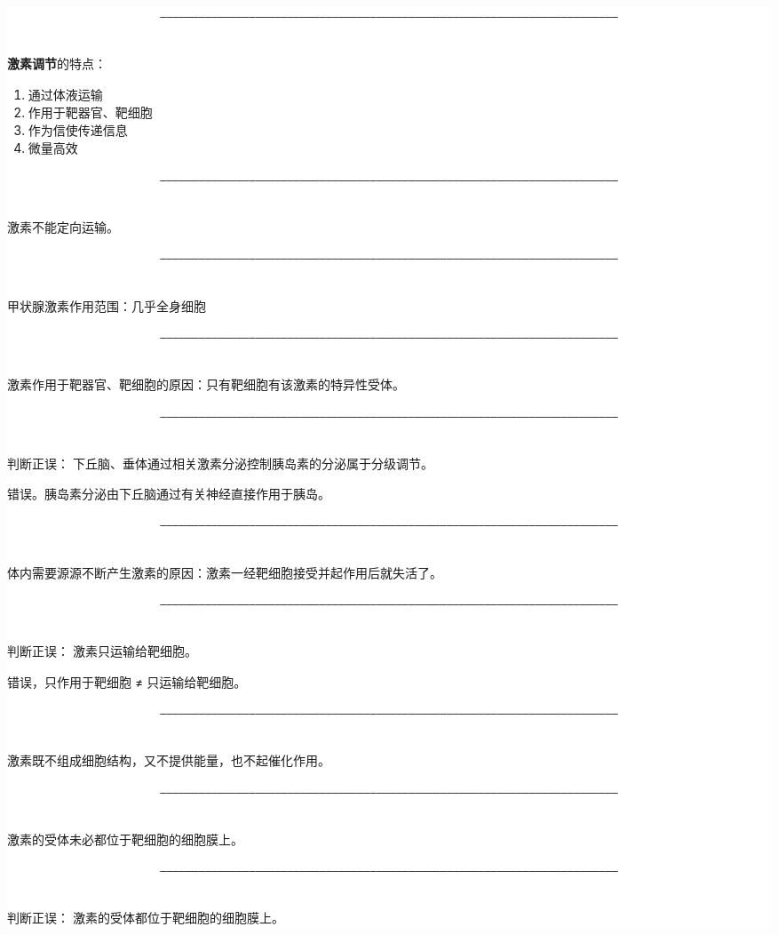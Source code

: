 <div style="text-align:center;padding-bottom:20px;"><code>————————————————————————————————————————————————————————————————————————</code></div>

**激素调节**的特点：
1. 通过体液运输
2. 作用于靶器官、靶细胞
3. 作为信使传递信息
4. 微量高效

<div style="text-align:center;padding-bottom:20px;"><code>————————————————————————————————————————————————————————————————————————</code></div>

激素不能定向运输。

<div style="text-align:center;padding-bottom:20px;"><code>————————————————————————————————————————————————————————————————————————</code></div>

甲状腺激素作用范围：几乎全身细胞

<div style="text-align:center;padding-bottom:20px;"><code>————————————————————————————————————————————————————————————————————————</code></div>

激素作用于靶器官、靶细胞的原因：只有靶细胞有该激素的特异性受体。

<div style="text-align:center;padding-bottom:20px;"><code>————————————————————————————————————————————————————————————————————————</code></div>

判断正误：
下丘脑、垂体通过相关激素分泌控制胰岛素的分泌属于分级调节。

错误。胰岛素分泌由下丘脑通过有关神经直接作用于胰岛。

<div style="text-align:center;padding-bottom:20px;"><code>————————————————————————————————————————————————————————————————————————</code></div>

体内需要源源不断产生激素的原因：激素一经靶细胞接受并起作用后就失活了。

<div style="text-align:center;padding-bottom:20px;"><code>————————————————————————————————————————————————————————————————————————</code></div>

判断正误：
激素只运输给靶细胞。

错误，只作用于靶细胞 $\ne$ 只运输给靶细胞。

<div style="text-align:center;padding-bottom:20px;"><code>————————————————————————————————————————————————————————————————————————</code></div>

激素既不组成细胞结构，又不提供能量，也不起催化作用。

<div style="text-align:center;padding-bottom:20px;"><code>————————————————————————————————————————————————————————————————————————</code></div>

激素的受体未必都位于靶细胞的细胞膜上。

<div style="text-align:center;padding-bottom:20px;"><code>————————————————————————————————————————————————————————————————————————</code></div>

判断正误：
激素的受体都位于靶细胞的细胞膜上。
